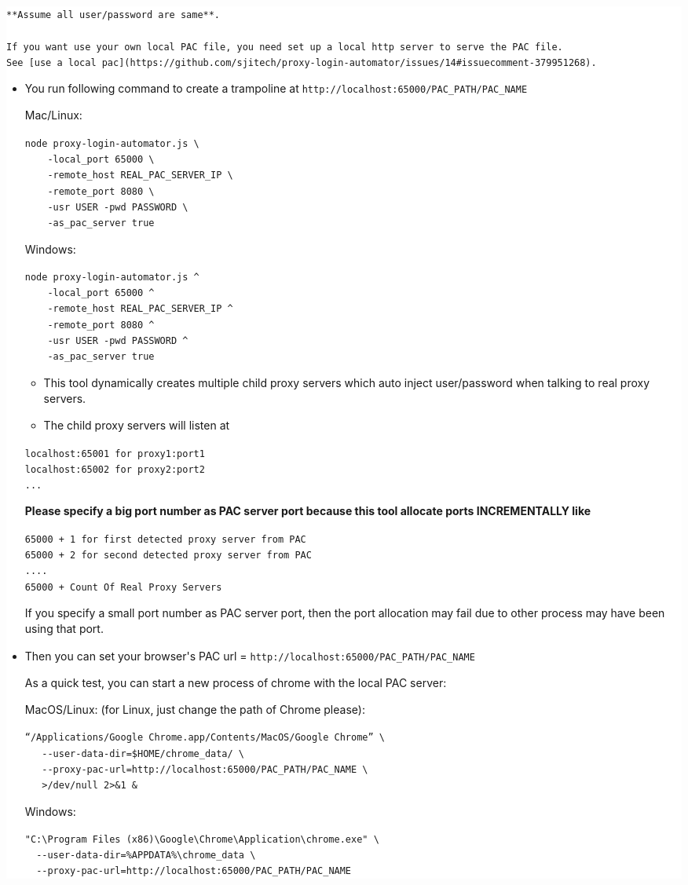     **Assume all user/password are same**.

    If you want use your own local PAC file, you need set up a local http server to serve the PAC file.
    See [use a local pac](https://github.com/sjitech/proxy-login-automator/issues/14#issuecomment-379951268).

- You run following command to create a trampoline at `http://localhost:65000/PAC_PATH/PAC_NAME`

    Mac/Linux:
    ```
	node proxy-login-automator.js \
	    -local_port 65000 \
	    -remote_host REAL_PAC_SERVER_IP \
	    -remote_port 8080 \
	    -usr USER -pwd PASSWORD \
	    -as_pac_server true
	```
    Windows:
    ```
	node proxy-login-automator.js ^
	    -local_port 65000 ^
	    -remote_host REAL_PAC_SERVER_IP ^
	    -remote_port 8080 ^
	    -usr USER -pwd PASSWORD ^
	    -as_pac_server true
	```

    - This tool dynamically creates multiple child proxy servers which auto inject user/password when talking to real proxy servers.

    - The child proxy servers will listen at
    ```
    localhost:65001 for proxy1:port1
    localhost:65002 for proxy2:port2
    ...
    ```

    **Please specify a big port number as PAC server port because this tool allocate ports INCREMENTALLY like**
    ```
    65000 + 1 for first detected proxy server from PAC
    65000 + 2 for second detected proxy server from PAC
    ....
    65000 + Count Of Real Proxy Servers
    ```

    If you specify a small port number as PAC server port, then the port allocation may fail due to other process may have been using that port.

- Then you can set your browser's PAC url = `http://localhost:65000/PAC_PATH/PAC_NAME`

    As a quick test, you can start a new process of chrome with the local PAC server:

    MacOS/Linux: (for Linux, just change the path of Chrome please):
    ```
    “/Applications/Google Chrome.app/Contents/MacOS/Google Chrome” \
       --user-data-dir=$HOME/chrome_data/ \
       --proxy-pac-url=http://localhost:65000/PAC_PATH/PAC_NAME \
       >/dev/null 2>&1 &
    ```
    Windows:
    ```
    "C:\Program Files (x86)\Google\Chrome\Application\chrome.exe" \
      --user-data-dir=%APPDATA%\chrome_data \
      --proxy-pac-url=http://localhost:65000/PAC_PATH/PAC_NAME
    ```
